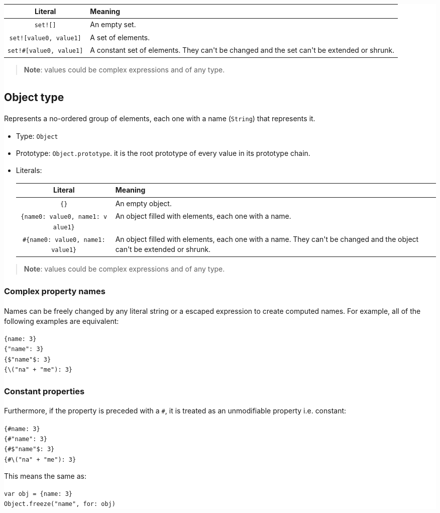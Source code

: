   | Literal | Meaning |
  |:-------:|:--------|
  |`set![]`|An empty set.|
  |`set![value0, value1]`|A set of elements.|
  |`set!#[value0, value1]`|A constant set of elements. They can't be changed and the set can't be extended or shrunk.|

> **Note**: values could be complex expressions and of any type.

## Object type

Represents a no-ordered group of elements, each one with a name (`String`) that represents it.

- Type: `Object`
- Prototype: `Object.prototype`. it is the root prototype of every value in its prototype chain.
- Literals:

  | Literal | Meaning |
  |:-------:|:--------|
  |`{}`|An empty object.|
  |`{name0: value0, name1: value1}`|An object filled with elements, each one with a name.|
  |`#{name0: value0, name1: value1}`|An object filled with elements, each one with a name. They can't be changed and the object can't be extended or shrunk. |

> **Note**: values could be complex expressions and of any type.

### Complex property names

Names can be freely changed by any literal string or a escaped expression to create computed names. For example, all of the following examples are equivalent:

```lexem
{name: 3}
{"name": 3}
{$"name"$: 3}
{\("na" + "me"): 3}
```

### Constant properties

Furthermore, if the property is preceded with a `#`, it is treated as an unmodifiable property i.e. constant:

```lexem
{#name: 3}
{#"name": 3}
{#$"name"$: 3}
{#\("na" + "me"): 3}
```

This means the same as:

```lexem
var obj = {name: 3}
Object.freeze("name", for: obj)
```

